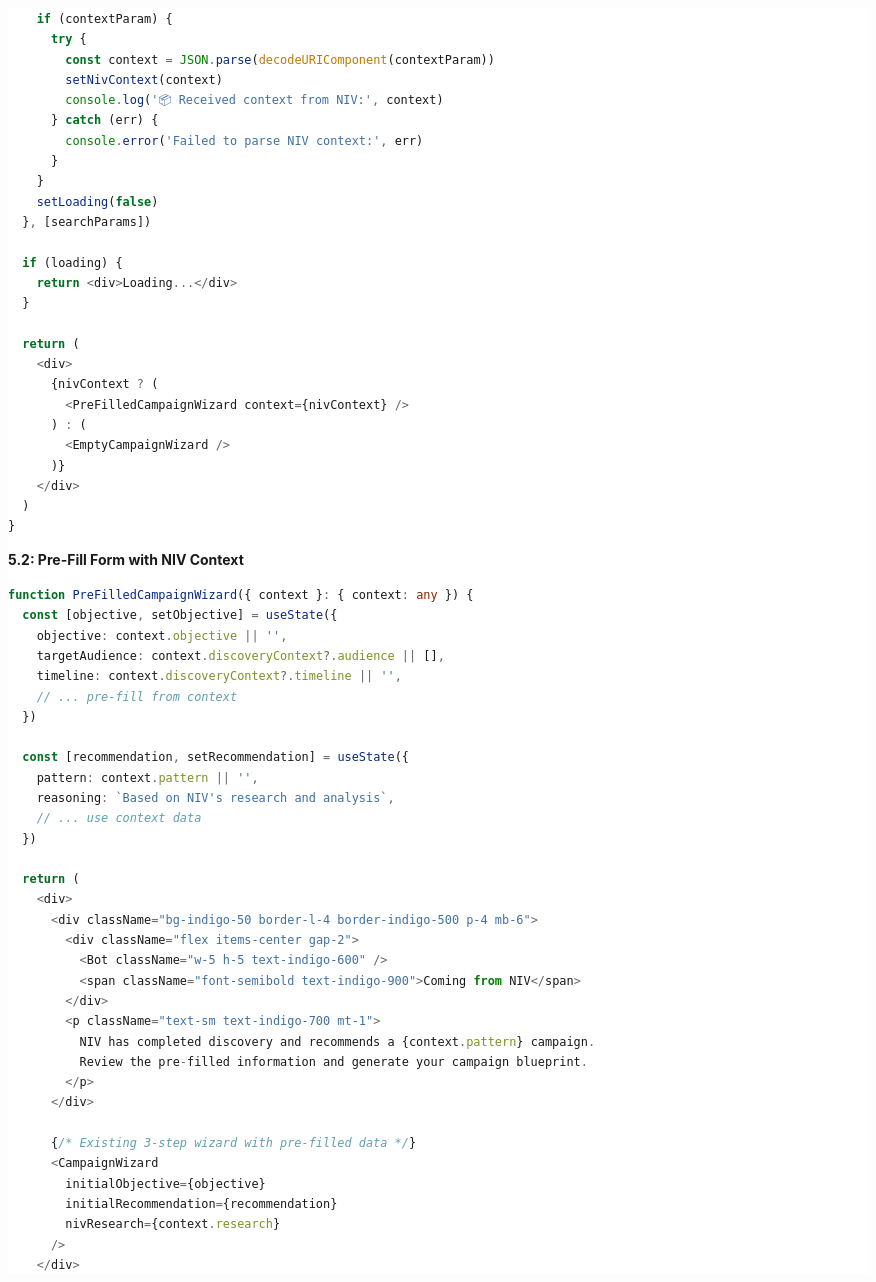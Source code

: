```typescript
    if (contextParam) {
      try {
        const context = JSON.parse(decodeURIComponent(contextParam))
        setNivContext(context)
        console.log('📦 Received context from NIV:', context)
      } catch (err) {
        console.error('Failed to parse NIV context:', err)
      }
    }
    setLoading(false)
  }, [searchParams])

  if (loading) {
    return <div>Loading...</div>
  }

  return (
    <div>
      {nivContext ? (
        <PreFilledCampaignWizard context={nivContext} />
      ) : (
        <EmptyCampaignWizard />
      )}
    </div>
  )
}
```

**5.2: Pre-Fill Form with NIV Context**
```typescript
function PreFilledCampaignWizard({ context }: { context: any }) {
  const [objective, setObjective] = useState({
    objective: context.objective || '',
    targetAudience: context.discoveryContext?.audience || [],
    timeline: context.discoveryContext?.timeline || '',
    // ... pre-fill from context
  })

  const [recommendation, setRecommendation] = useState({
    pattern: context.pattern || '',
    reasoning: `Based on NIV's research and analysis`,
    // ... use context data
  })

  return (
    <div>
      <div className="bg-indigo-50 border-l-4 border-indigo-500 p-4 mb-6">
        <div className="flex items-center gap-2">
          <Bot className="w-5 h-5 text-indigo-600" />
          <span className="font-semibold text-indigo-900">Coming from NIV</span>
        </div>
        <p className="text-sm text-indigo-700 mt-1">
          NIV has completed discovery and recommends a {context.pattern} campaign.
          Review the pre-filled information and generate your campaign blueprint.
        </p>
      </div>

      {/* Existing 3-step wizard with pre-filled data */}
      <CampaignWizard
        initialObjective={objective}
        initialRecommendation={recommendation}
        nivResearch={context.research}
      />
    </div>
```